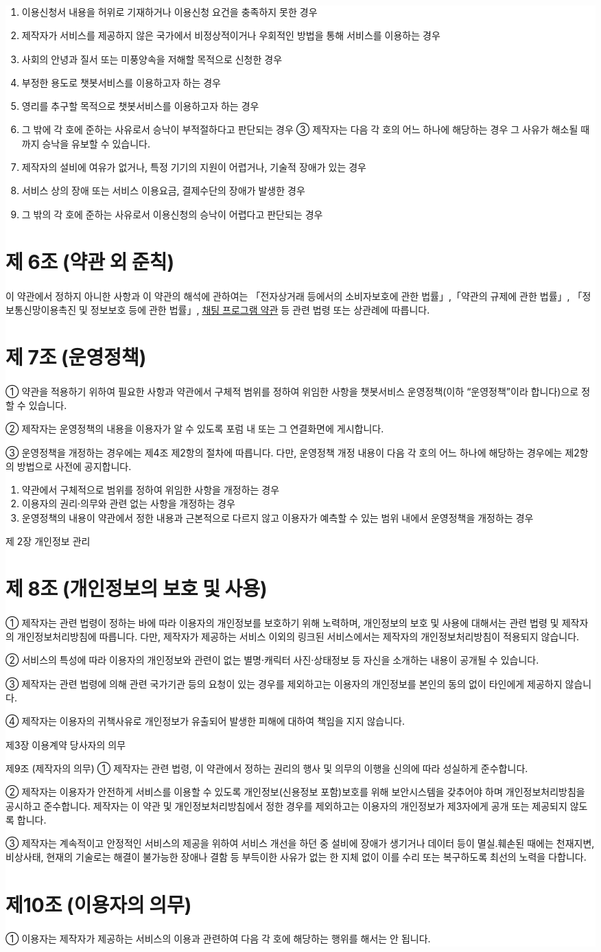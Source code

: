 1. 이용신청서 내용을 허위로 기재하거나 이용신청 요건을 충족하지 못한 경우
2. 제작자가 서비스를 제공하지 않은 국가에서 비정상적이거나 우회적인 방법을 통해 서비스를 이용하는 경우
3. 사회의 안녕과 질서 또는 미풍양속을 저해할 목적으로 신청한 경우
4. 부정한 용도로 챗봇서비스를 이용하고자 하는 경우
5. 영리를 추구할 목적으로 챗봇서비스를 이용하고자 하는 경우
6. 그 밖에 각 호에 준하는 사유로서 승낙이 부적절하다고 판단되는 경우
③ 제작자는 다음 각 호의 어느 하나에 해당하는 경우 그 사유가 해소될 때까지 승낙을 유보할 수 있습니다.

1. 제작자의 설비에 여유가 없거나, 특정 기기의 지원이 어렵거나, 기술적 장애가 있는 경우
2. 서비스 상의 장애 또는 서비스 이용요금, 결제수단의 장애가 발생한 경우
3. 그 밖의 각 호에 준하는 사유로서 이용신청의 승낙이 어렵다고 판단되는 경우

# 제 6조 (약관 외 준칙)
이 약관에서 정하지 아니한 사항과 이 약관의 해석에 관하여는 「전자상거래 등에서의 소비자보호에 관한 법률」,「약관의 규제에 관한 법률」, 「정보통신망이용촉진 및 정보보호 등에 관한 법률」, [채팅 프로그램 약관](https://discord.com/terms) 등 관련 법령 또는 상관례에 따릅니다.

# 제 7조 (운영정책)
① 약관을 적용하기 위하여 필요한 사항과 약관에서 구체적 범위를 정하여 위임한 사항을 챗봇서비스 운영정책(이하 “운영정책”이라 합니다)으로 정할 수 있습니다.

② 제작자는 운영정책의 내용을 이용자가 알 수 있도록 포럼 내 또는 그 연결화면에 게시합니다.

③ 운영정책을 개정하는 경우에는 제4조 제2항의 절차에 따릅니다. 다만, 운영정책 개정 내용이 다음 각 호의 어느 하나에 해당하는 경우에는 제2항의 방법으로 사전에 공지합니다.

1. 약관에서 구체적으로 범위를 정하여 위임한 사항을 개정하는 경우
2. 이용자의 권리·의무와 관련 없는 사항을 개정하는 경우
3. 운영정책의 내용이 약관에서 정한 내용과 근본적으로 다르지 않고 이용자가 예측할 수 있는 범위 내에서 운영정책을 개정하는 경우

제 2장 개인정보 관리

# 제 8조 (개인정보의 보호 및 사용)
① 제작자는 관련 법령이 정하는 바에 따라 이용자의 개인정보를 보호하기 위해 노력하며, 개인정보의 보호 및 사용에 대해서는 관련 법령 및 제작자의 개인정보처리방침에 따릅니다. 다만, 제작자가 제공하는 서비스 이외의 링크된 서비스에서는 제작자의 개인정보처리방침이 적용되지 않습니다.

② 서비스의 특성에 따라 이용자의 개인정보와 관련이 없는 별명‧캐릭터 사진‧상태정보 등 자신을 소개하는 내용이 공개될 수 있습니다.

③ 제작자는 관련 법령에 의해 관련 국가기관 등의 요청이 있는 경우를 제외하고는 이용자의 개인정보를 본인의 동의 없이 타인에게 제공하지 않습니다.

④ 제작자는 이용자의 귀책사유로 개인정보가 유출되어 발생한 피해에 대하여 책임을 지지 않습니다.

제3장 이용계약 당사자의 의무

제9조 (제작자의 의무)
① 제작자는 관련 법령, 이 약관에서 정하는 권리의 행사 및 의무의 이행을 신의에 따라 성실하게 준수합니다.

② 제작자는 이용자가 안전하게 서비스를 이용할 수 있도록 개인정보(신용정보 포함)보호를 위해 보안시스템을 갖추어야 하며 개인정보처리방침을 공시하고 준수합니다. 제작자는 이 약관 및 개인정보처리방침에서 정한 경우를 제외하고는 이용자의 개인정보가 제3자에게 공개 또는 제공되지 않도록 합니다.

③ 제작자는 계속적이고 안정적인 서비스의 제공을 위하여 서비스 개선을 하던 중 설비에 장애가 생기거나 데이터 등이 멸실․훼손된 때에는 천재지변, 비상사태, 현재의 기술로는 해결이 불가능한 장애나 결함 등 부득이한 사유가 없는 한 지체 없이 이를 수리 또는 복구하도록 최선의 노력을 다합니다.

# 제10조 (이용자의 의무)
① 이용자는 제작자가 제공하는 서비스의 이용과 관련하여 다음 각 호에 해당하는 행위를 해서는 안 됩니다.
